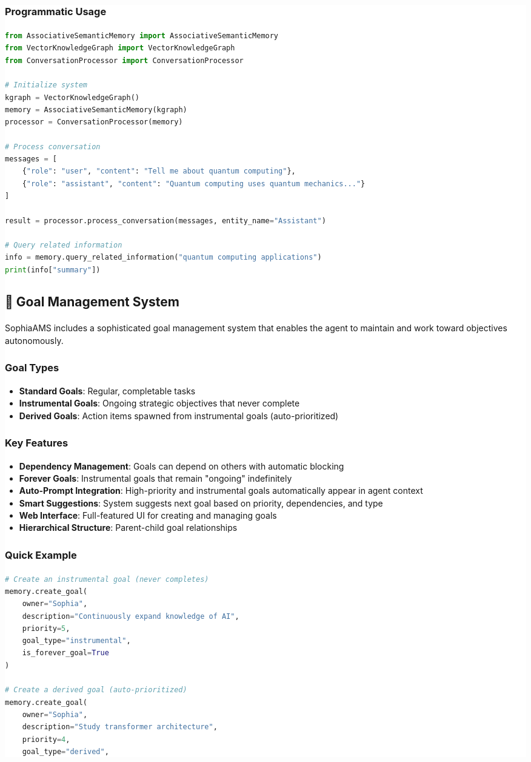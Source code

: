 
### Programmatic Usage

```python
from AssociativeSemanticMemory import AssociativeSemanticMemory
from VectorKnowledgeGraph import VectorKnowledgeGraph
from ConversationProcessor import ConversationProcessor

# Initialize system
kgraph = VectorKnowledgeGraph()
memory = AssociativeSemanticMemory(kgraph)
processor = ConversationProcessor(memory)

# Process conversation
messages = [
    {"role": "user", "content": "Tell me about quantum computing"},
    {"role": "assistant", "content": "Quantum computing uses quantum mechanics..."}
]

result = processor.process_conversation(messages, entity_name="Assistant")

# Query related information
info = memory.query_related_information("quantum computing applications")
print(info["summary"])
```

## 🎯 Goal Management System

SophiaAMS includes a sophisticated goal management system that enables the agent to maintain and work toward objectives autonomously.

### Goal Types

- **Standard Goals**: Regular, completable tasks
- **Instrumental Goals**: Ongoing strategic objectives that never complete
- **Derived Goals**: Action items spawned from instrumental goals (auto-prioritized)

### Key Features

- **Dependency Management**: Goals can depend on others with automatic blocking
- **Forever Goals**: Instrumental goals that remain "ongoing" indefinitely
- **Auto-Prompt Integration**: High-priority and instrumental goals automatically appear in agent context
- **Smart Suggestions**: System suggests next goal based on priority, dependencies, and type
- **Web Interface**: Full-featured UI for creating and managing goals
- **Hierarchical Structure**: Parent-child goal relationships

### Quick Example

```python
# Create an instrumental goal (never completes)
memory.create_goal(
    owner="Sophia",
    description="Continuously expand knowledge of AI",
    priority=5,
    goal_type="instrumental",
    is_forever_goal=True
)

# Create a derived goal (auto-prioritized)
memory.create_goal(
    owner="Sophia",
    description="Study transformer architecture",
    priority=4,
    goal_type="derived",
```